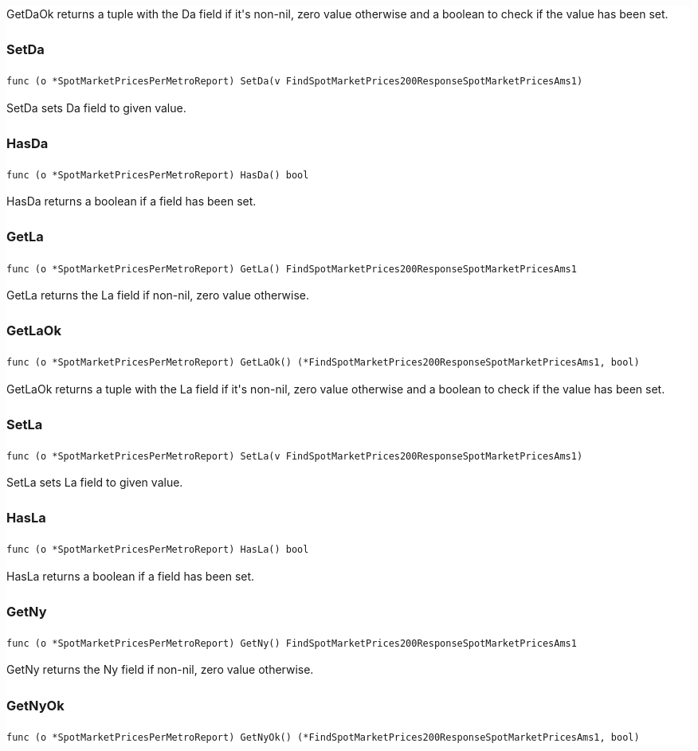 GetDaOk returns a tuple with the Da field if it's non-nil, zero value otherwise
and a boolean to check if the value has been set.

### SetDa

`func (o *SpotMarketPricesPerMetroReport) SetDa(v FindSpotMarketPrices200ResponseSpotMarketPricesAms1)`

SetDa sets Da field to given value.

### HasDa

`func (o *SpotMarketPricesPerMetroReport) HasDa() bool`

HasDa returns a boolean if a field has been set.

### GetLa

`func (o *SpotMarketPricesPerMetroReport) GetLa() FindSpotMarketPrices200ResponseSpotMarketPricesAms1`

GetLa returns the La field if non-nil, zero value otherwise.

### GetLaOk

`func (o *SpotMarketPricesPerMetroReport) GetLaOk() (*FindSpotMarketPrices200ResponseSpotMarketPricesAms1, bool)`

GetLaOk returns a tuple with the La field if it's non-nil, zero value otherwise
and a boolean to check if the value has been set.

### SetLa

`func (o *SpotMarketPricesPerMetroReport) SetLa(v FindSpotMarketPrices200ResponseSpotMarketPricesAms1)`

SetLa sets La field to given value.

### HasLa

`func (o *SpotMarketPricesPerMetroReport) HasLa() bool`

HasLa returns a boolean if a field has been set.

### GetNy

`func (o *SpotMarketPricesPerMetroReport) GetNy() FindSpotMarketPrices200ResponseSpotMarketPricesAms1`

GetNy returns the Ny field if non-nil, zero value otherwise.

### GetNyOk

`func (o *SpotMarketPricesPerMetroReport) GetNyOk() (*FindSpotMarketPrices200ResponseSpotMarketPricesAms1, bool)`
